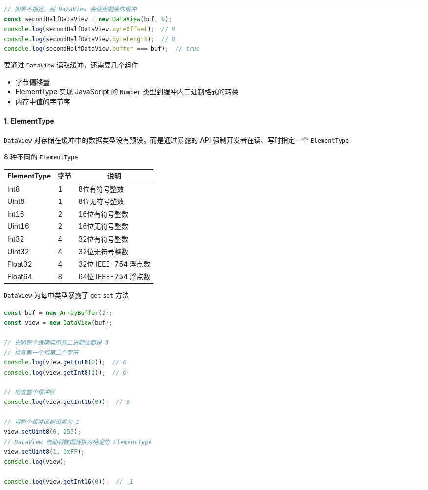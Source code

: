 ```js
// 如果不指定，则 DataView 会使用剩余的缓冲
const secondHalfDataView = new DataView(buf, 8);
console.log(secondHalfDataView.byteOffset);  // 8
console.log(secondHalfDataView.byteLength);  // 8
console.log(secondHalfDataView.buffer === buf);  // true
```

要通过 `DataView` 读取缓冲，还需要几个组件

- 字节偏移量
- ElementType 实现 JavaScript 的 `Number` 类型到缓冲内二进制格式的转换
- 内存中值的字节序

#### 1. ElementType

`DataView` 对存储在缓冲中的数据类型没有预设。而是通过暴露的 API 强制开发者在读、写时指定一个 `ElementType`

8 种不同的 `ElementType`

| ElementType | 字节 | 说明                 |
| ----------- | ---- | -------------------- |
| Int8        | 1    | 8位有符号整数        |
| Uint8       | 1    | 8位无符号整数        |
| Int16       | 2    | 16位有符号整数       |
| Uint16      | 2    | 16位无符号整数       |
| Int32       | 4    | 32位有符号整数       |
| Uint32      | 4    | 32位无符号整数       |
| Float32     | 4    | 32位 IEEE-754 浮点数 |
| Float64     | 8    | 64位 IEEE-754 浮点数 |



`DataView` 为每中类型暴露了 `get` `set` 方法

```js
const buf = new ArrayBuffer(2);
const view = new DataView(buf);

// 说明整个缓确实所有二进制位都是 0
// 检查第一个和第二个字符
console.log(view.getInt8(0));  // 0
console.log(view.getInt8(1));  // 0

// 检查整个缓冲区
console.log(view.getInt16(0));  // 0

// 将整个缓冲区都设置为 1
view.setUint8(0, 255);
// DataView 自动将数据转换为特定的 ElementType
view.setUint8(1, 0xFF);
console.log(view);

console.log(view.getInt16(0));  // -1
```
